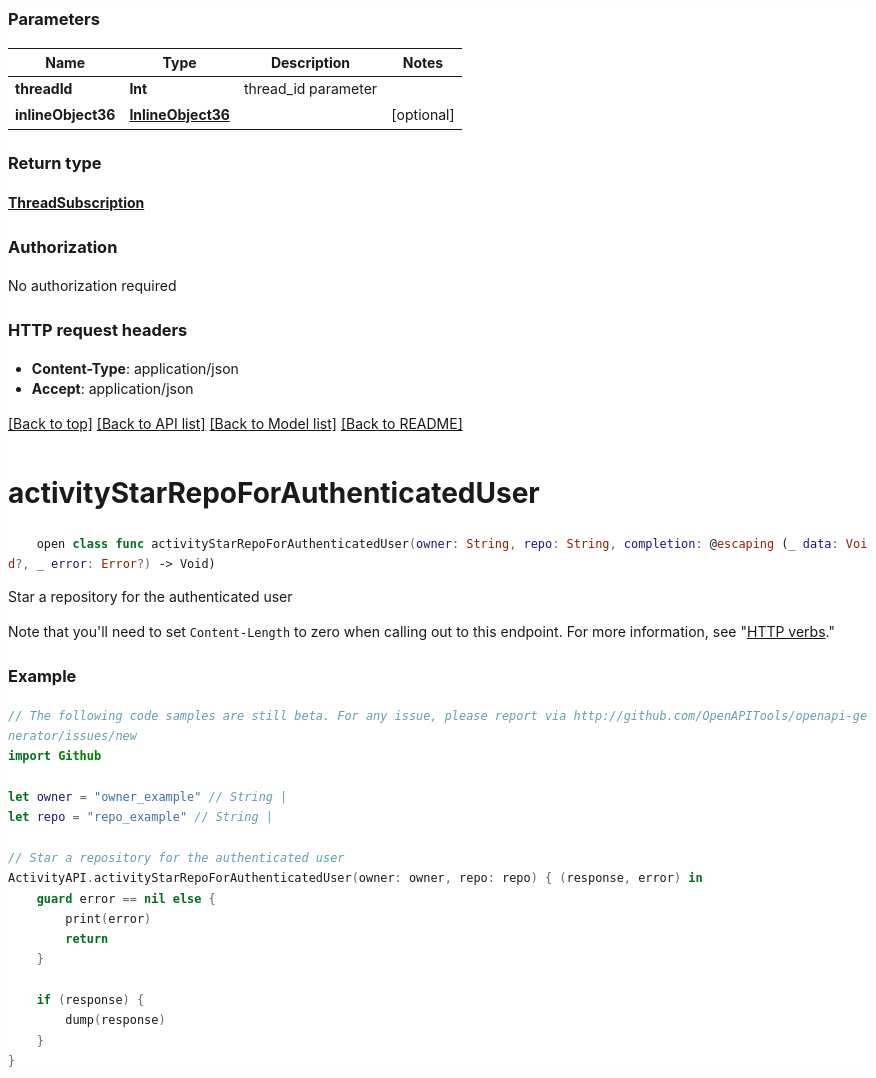 ### Parameters

Name | Type | Description  | Notes
------------- | ------------- | ------------- | -------------
 **threadId** | **Int** | thread_id parameter | 
 **inlineObject36** | [**InlineObject36**](InlineObject36.md) |  | [optional] 

### Return type

[**ThreadSubscription**](ThreadSubscription.md)

### Authorization

No authorization required

### HTTP request headers

 - **Content-Type**: application/json
 - **Accept**: application/json

[[Back to top]](#) [[Back to API list]](../README.md#documentation-for-api-endpoints) [[Back to Model list]](../README.md#documentation-for-models) [[Back to README]](../README.md)

# **activityStarRepoForAuthenticatedUser**
```swift
    open class func activityStarRepoForAuthenticatedUser(owner: String, repo: String, completion: @escaping (_ data: Void?, _ error: Error?) -> Void)
```

Star a repository for the authenticated user

Note that you'll need to set `Content-Length` to zero when calling out to this endpoint. For more information, see \"[HTTP verbs](https://docs.github.com/enterprise-server@3.0/rest/overview/resources-in-the-rest-api#http-verbs).\"

### Example 
```swift
// The following code samples are still beta. For any issue, please report via http://github.com/OpenAPITools/openapi-generator/issues/new
import Github

let owner = "owner_example" // String | 
let repo = "repo_example" // String | 

// Star a repository for the authenticated user
ActivityAPI.activityStarRepoForAuthenticatedUser(owner: owner, repo: repo) { (response, error) in
    guard error == nil else {
        print(error)
        return
    }

    if (response) {
        dump(response)
    }
}
```
